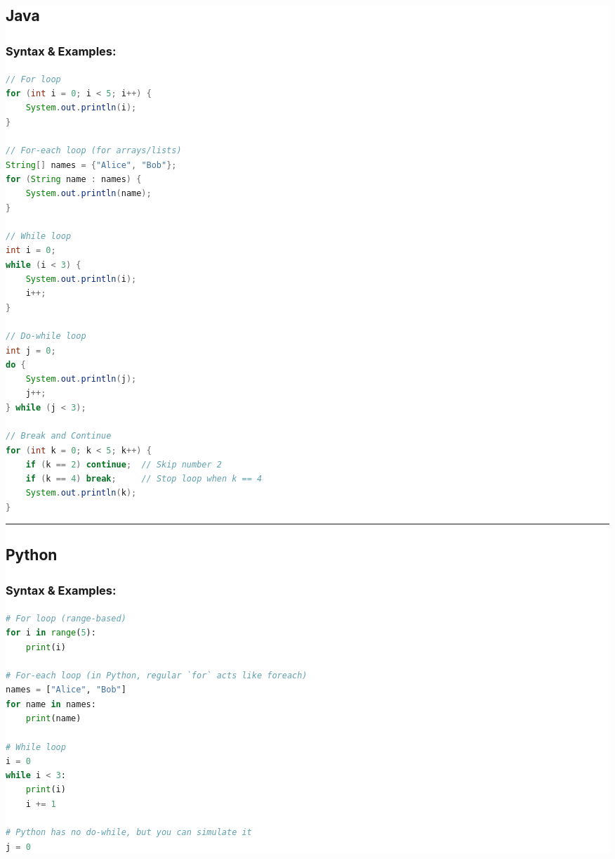 
## **Java**

### **Syntax & Examples:**

```java
// For loop
for (int i = 0; i < 5; i++) {
    System.out.println(i);
}

// For-each loop (for arrays/lists)
String[] names = {"Alice", "Bob"};
for (String name : names) {
    System.out.println(name);
}

// While loop
int i = 0;
while (i < 3) {
    System.out.println(i);
    i++;
}

// Do-while loop
int j = 0;
do {
    System.out.println(j);
    j++;
} while (j < 3);

// Break and Continue
for (int k = 0; k < 5; k++) {
    if (k == 2) continue;  // Skip number 2
    if (k == 4) break;     // Stop loop when k == 4
    System.out.println(k);
}
```

---

## **Python**

### **Syntax & Examples:**

```python
# For loop (range-based)
for i in range(5):
    print(i)

# For-each loop (in Python, regular `for` acts like foreach)
names = ["Alice", "Bob"]
for name in names:
    print(name)

# While loop
i = 0
while i < 3:
    print(i)
    i += 1

# Python has no do-while, but you can simulate it
j = 0
```